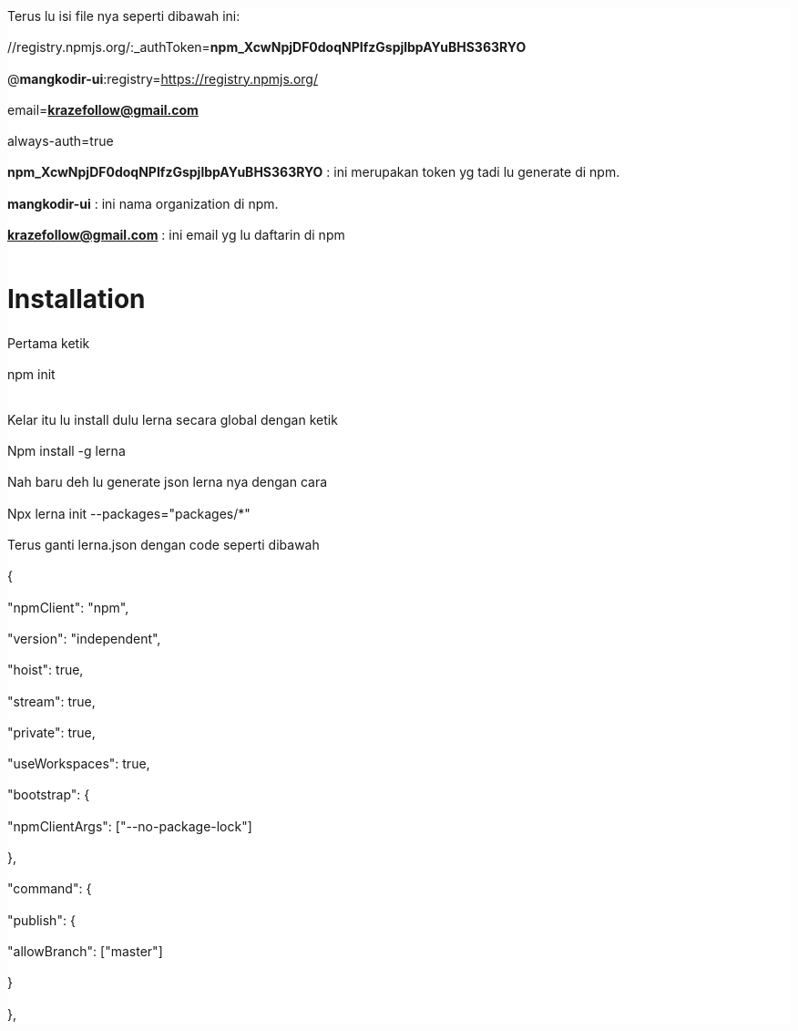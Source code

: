 Terus lu isi file nya seperti dibawah ini:

//registry.npmjs.org/:\_authToken=**npm\_XcwNpjDF0doqNPIfzGspjlbpAYuBHS363RYO**

@**mangkodir-ui**:registry=https://registry.npmjs.org/

email=**krazefollow@gmail.com**

always-auth=true

**npm\_XcwNpjDF0doqNPIfzGspjlbpAYuBHS363RYO** : ini merupakan token yg tadi lu generate di npm.

**mangkodir-ui** : ini nama organization di npm.

**krazefollow@gmail.com** : ini email yg lu daftarin di npm
# <a name="_b32aajlj6lk3"></a>Installation

Pertama ketik 

npm init 

##

<a name="_sqa5zeiwsh7w"></a>Kelar itu lu install dulu lerna secara global dengan ketik

Npm install -g lerna

Nah baru deh lu generate json lerna nya dengan cara

Npx lerna init --packages="packages/\*"

Terus ganti lerna.json dengan code seperti dibawah

{

"npmClient": "npm",

"version": "independent",

"hoist": true,

"stream": true,

"private": true,

"useWorkspaces": true,

"bootstrap": {

"npmClientArgs": ["--no-package-lock"]

},

"command": {

"publish": {

"allowBranch": ["master"]

}

},
